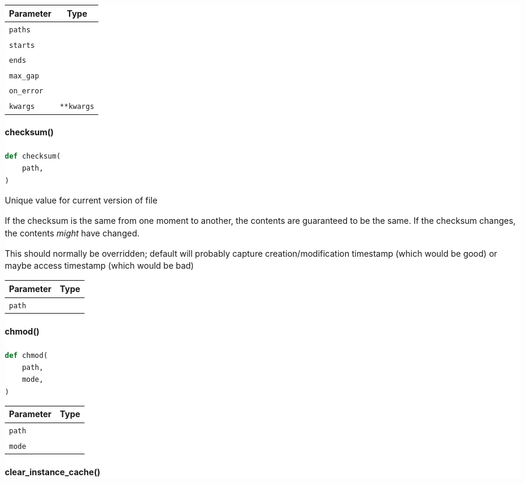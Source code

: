 | Parameter | Type |
|-|-|
| `paths` |  |
| `starts` |  |
| `ends` |  |
| `max_gap` |  |
| `on_error` |  |
| `kwargs` | ``**kwargs`` |

#### checksum()

```python
def checksum(
    path,
)
```
Unique value for current version of file

If the checksum is the same from one moment to another, the contents
are guaranteed to be the same. If the checksum changes, the contents
*might* have changed.

This should normally be overridden; default will probably capture
creation/modification timestamp (which would be good) or maybe
access timestamp (which would be bad)


| Parameter | Type |
|-|-|
| `path` |  |

#### chmod()

```python
def chmod(
    path,
    mode,
)
```
| Parameter | Type |
|-|-|
| `path` |  |
| `mode` |  |

#### clear_instance_cache()
